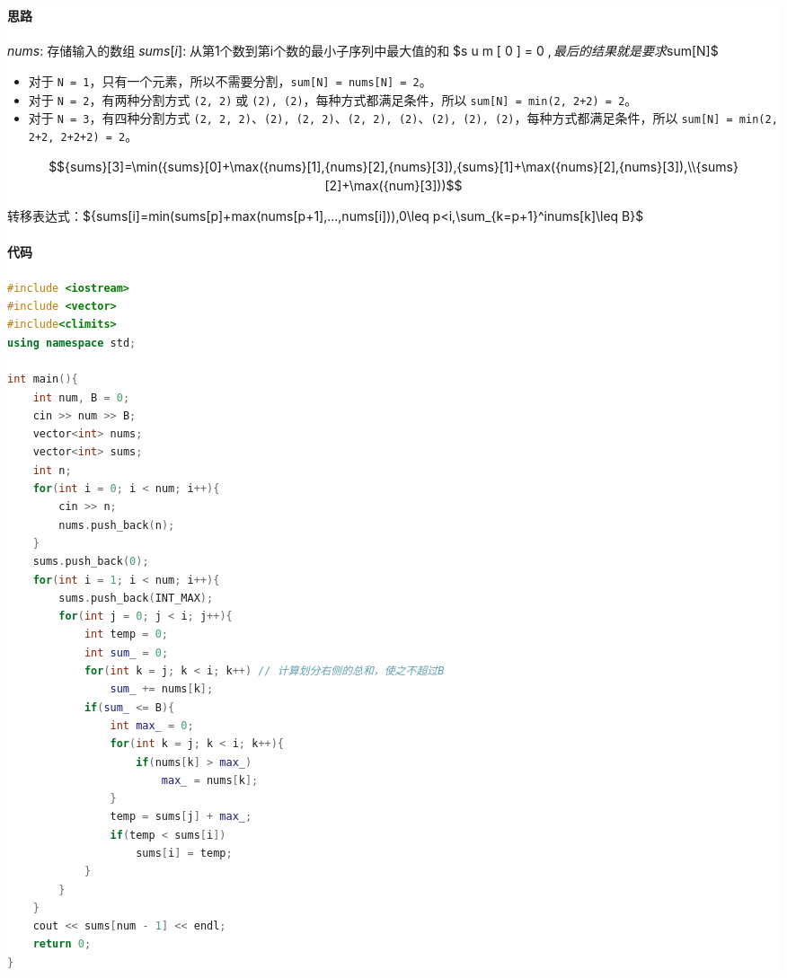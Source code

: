 #### 思路

$nums$: 存储输入的数组
$sums[i]$: 从第1个数到第i个数的最小子序列中最大值的和 $s u m [ 0 ] = 0 $, 最后的结果就是要求$sum[N]$

- 对于 `N = 1`，只有一个元素，所以不需要分割，`sum[N] = nums[N] = 2`。
- 对于 `N = 2`，有两种分割方式 `(2, 2)` 或 `(2), (2)`，每种方式都满足条件，所以 `sum[N] = min(2, 2+2) = 2`。
- 对于 `N = 3`，有四种分割方式 `(2, 2, 2)`、`(2), (2, 2)`、`(2, 2), (2)`、`(2), (2), (2)`，每种方式都满足条件，所以 `sum[N] = min(2, 2+2, 2+2+2) = 2`。

$${sums}[3]=\min({sums}[0]+\max({nums}[1],{nums}[2],{nums}[3]),{sums}[1]+\max({nums}[2],{nums}[3]),\\{sums}[2]+\max({num}[3]))$$

转移表达式：${sums[i]=min(sums[p]+max(nums[p+1],...,nums[i])),0\leq p<i,\sum_{k=p+1}^inums[k]\leq B}$

#### 代码

```c++
#include <iostream>
#include <vector>
#include<climits> 
using namespace std;

int main(){
    int num, B = 0;
    cin >> num >> B;
    vector<int> nums;
    vector<int> sums;
    int n;
    for(int i = 0; i < num; i++){
        cin >> n;
        nums.push_back(n);
    }
    sums.push_back(0);
    for(int i = 1; i < num; i++){
        sums.push_back(INT_MAX);
        for(int j = 0; j < i; j++){ 
            int temp = 0;
            int sum_ = 0;
            for(int k = j; k < i; k++) // 计算划分右侧的总和，使之不超过B
                sum_ += nums[k];
            if(sum_ <= B){
                int max_ = 0;
                for(int k = j; k < i; k++){
                    if(nums[k] > max_)
                        max_ = nums[k];
                }
                temp = sums[j] + max_;
                if(temp < sums[i])
                    sums[i] = temp;
            }
        }
    }
    cout << sums[num - 1] << endl;
    return 0;
}
```
